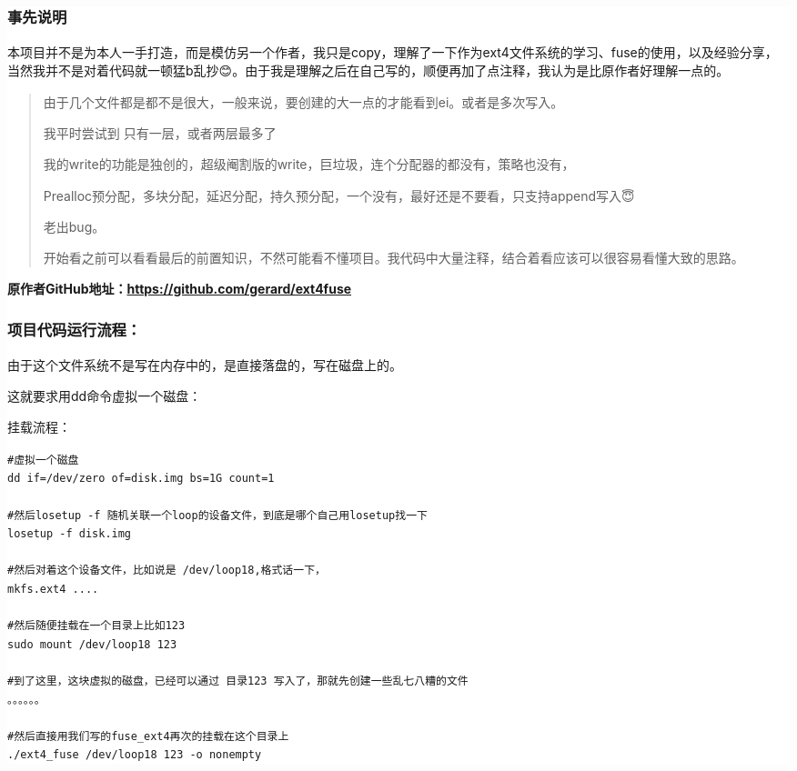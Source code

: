 ### 事先说明

本项目并不是为本人一手打造，而是模仿另一个作者，我只是copy，理解了一下作为ext4文件系统的学习、fuse的使用，以及经验分享，当然我并不是对着代码就一顿猛b乱抄😊。由于我是理解之后在自己写的，顺便再加了点注释，我认为是比原作者好理解一点的。



> 由于几个文件都是都不是很大，一般来说，要创建的大一点的才能看到ei。或者是多次写入。
>
> 我平时尝试到 只有一层，或者两层最多了
>
> 
>
> 我的write的功能是独创的，超级阉割版的write，巨垃圾，连个分配器的都没有，策略也没有，
>
> Prealloc预分配，多块分配，延迟分配，持久预分配，一个没有，最好还是不要看，只支持append写入😇
>
> 老出bug。
>
> 
>
> 开始看之前可以看看最后的前置知识，不然可能看不懂项目。我代码中大量注释，结合着看应该可以很容易看懂大致的思路。

**原作者GitHub地址：https://github.com/gerard/ext4fuse**



### 项目代码运行流程：

由于这个文件系统不是写在内存中的，是直接落盘的，写在磁盘上的。

这就要求用dd命令虚拟一个磁盘：



挂载流程：

```shell
#虚拟一个磁盘
dd if=/dev/zero of=disk.img bs=1G count=1

#然后losetup -f 随机关联一个loop的设备文件，到底是哪个自己用losetup找一下
losetup -f disk.img

#然后对着这个设备文件，比如说是 /dev/loop18,格式话一下，
mkfs.ext4 .... 

#然后随便挂载在一个目录上比如123
sudo mount /dev/loop18 123

#到了这里，这块虚拟的磁盘，已经可以通过 目录123 写入了，那就先创建一些乱七八糟的文件
。。。。。。

#然后直接用我们写的fuse_ext4再次的挂载在这个目录上
./ext4_fuse /dev/loop18 123 -o nonempty
```
